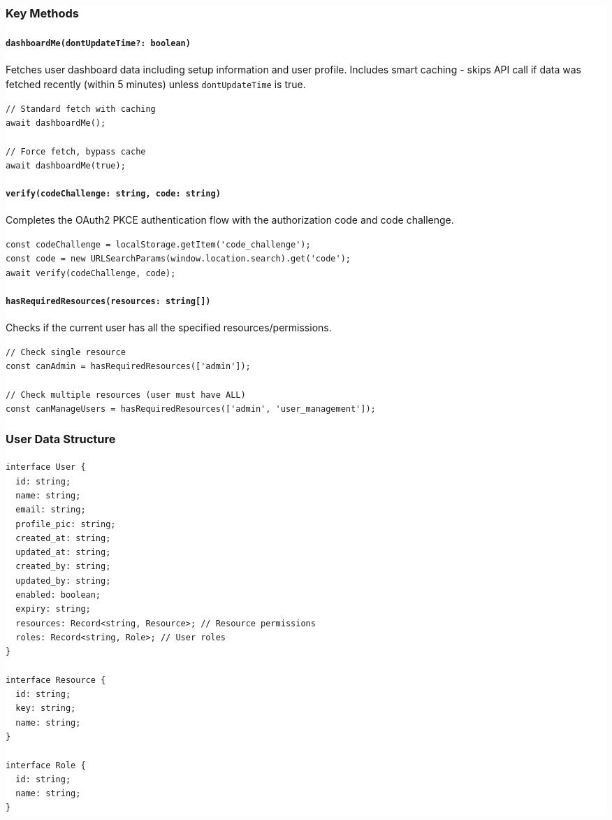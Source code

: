 ### Key Methods

#### `dashboardMe(dontUpdateTime?: boolean)`

Fetches user dashboard data including setup information and user profile. Includes smart caching - skips API call if data was fetched recently (within 5 minutes) unless `dontUpdateTime` is true.

```tsx
// Standard fetch with caching
await dashboardMe();

// Force fetch, bypass cache
await dashboardMe(true);
```

#### `verify(codeChallenge: string, code: string)`

Completes the OAuth2 PKCE authentication flow with the authorization code and code challenge.

```tsx
const codeChallenge = localStorage.getItem('code_challenge');
const code = new URLSearchParams(window.location.search).get('code');
await verify(codeChallenge, code);
```

#### `hasRequiredResources(resources: string[])`

Checks if the current user has all the specified resources/permissions.

```tsx
// Check single resource
const canAdmin = hasRequiredResources(['admin']);

// Check multiple resources (user must have ALL)
const canManageUsers = hasRequiredResources(['admin', 'user_management']);
```

### User Data Structure

```tsx
interface User {
  id: string;
  name: string;
  email: string;
  profile_pic: string;
  created_at: string;
  updated_at: string;
  created_by: string;
  updated_by: string;
  enabled: boolean;
  expiry: string;
  resources: Record<string, Resource>; // Resource permissions
  roles: Record<string, Role>; // User roles
}

interface Resource {
  id: string;
  key: string;
  name: string;
}

interface Role {
  id: string;
  name: string;
}
```
